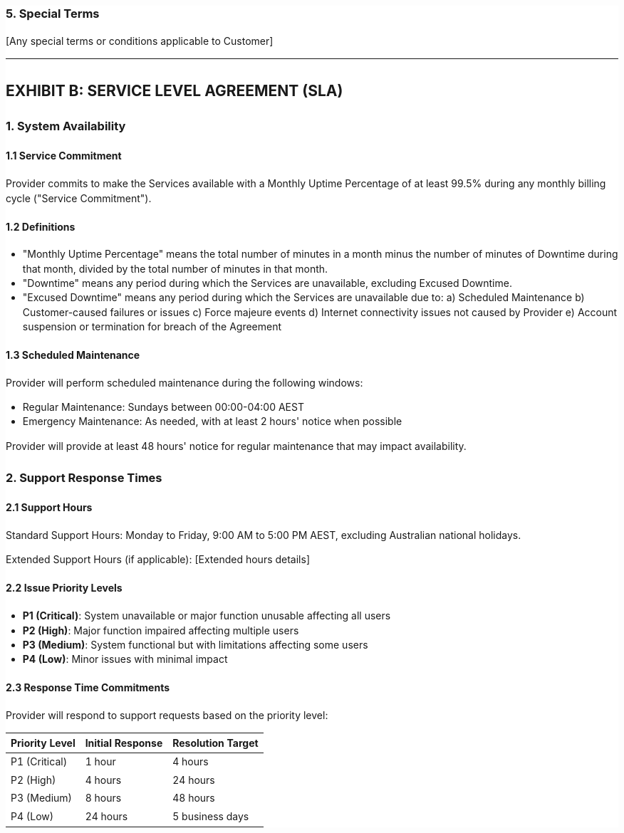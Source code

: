 ### 5. Special Terms
[Any special terms or conditions applicable to Customer]

---

## EXHIBIT B: SERVICE LEVEL AGREEMENT (SLA)

### 1. System Availability

#### 1.1 Service Commitment
Provider commits to make the Services available with a Monthly Uptime Percentage of at least 99.5% during any monthly billing cycle ("Service Commitment").

#### 1.2 Definitions
- "Monthly Uptime Percentage" means the total number of minutes in a month minus the number of minutes of Downtime during that month, divided by the total number of minutes in that month.
- "Downtime" means any period during which the Services are unavailable, excluding Excused Downtime.
- "Excused Downtime" means any period during which the Services are unavailable due to:
  a) Scheduled Maintenance
  b) Customer-caused failures or issues
  c) Force majeure events
  d) Internet connectivity issues not caused by Provider
  e) Account suspension or termination for breach of the Agreement

#### 1.3 Scheduled Maintenance
Provider will perform scheduled maintenance during the following windows:
- Regular Maintenance: Sundays between 00:00-04:00 AEST
- Emergency Maintenance: As needed, with at least 2 hours' notice when possible

Provider will provide at least 48 hours' notice for regular maintenance that may impact availability.

### 2. Support Response Times

#### 2.1 Support Hours
Standard Support Hours: Monday to Friday, 9:00 AM to 5:00 PM AEST, excluding Australian national holidays.

Extended Support Hours (if applicable): [Extended hours details]

#### 2.2 Issue Priority Levels
- **P1 (Critical)**: System unavailable or major function unusable affecting all users
- **P2 (High)**: Major function impaired affecting multiple users
- **P3 (Medium)**: System functional but with limitations affecting some users
- **P4 (Low)**: Minor issues with minimal impact

#### 2.3 Response Time Commitments
Provider will respond to support requests based on the priority level:

| Priority Level | Initial Response | Resolution Target |
|----------------|-----------------|-------------------|
| P1 (Critical)  | 1 hour          | 4 hours           |
| P2 (High)      | 4 hours         | 24 hours          |
| P3 (Medium)    | 8 hours         | 48 hours          |
| P4 (Low)       | 24 hours        | 5 business days   |
